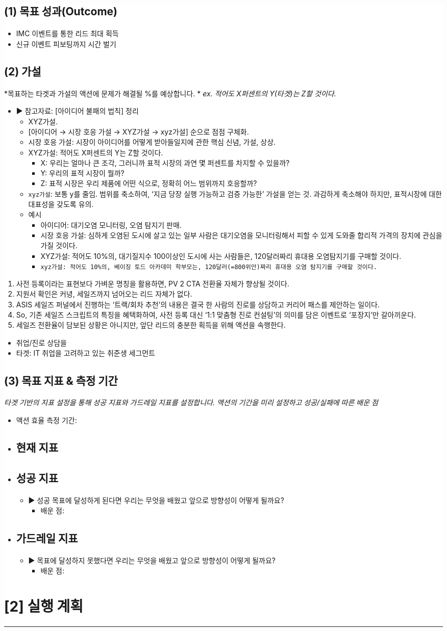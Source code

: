 
## (1) 목표 성과(Outcome)
- IMC 이벤트를 통한 리드 최대 획득
- 신규 이벤트 피보팅까지 시간 벌기

## **(2) 가설**
*목표하는 타겟과 가설의 액션에 문제가 해결될 %를 예상합니다. *
*ex. 적어도 X퍼센트의 Y(타겟)는 Z할 것이다.*
- ▶ 참고자료: [아이디어 불패의 법칙] 정리
  - XYZ가설.
  - [아이디어 → 시장 호응 가설 → XYZ가설 → xyz가설] 순으로 점점 구체화.
  - 시장 호응 가설: 시장이 아이디어를 어떻게 받아들일지에 관한 핵심 신념, 가설, 상상. 
  - XYZ가설: 적어도 X퍼센트의 Y는 Z할 것이다. 
    - X: 우리는 얼마나 큰 조각, 그러니까 표적 시장의 과연 몇 퍼센트를 차지할 수 있을까? 
    - Y: 우리의 표적 시장이 뭘까? 
    - Z: 표적 시장은 우리 제품에 어떤 식으로, 정확히 어느 범위까지 호응할까? 
  - `xyz가설`: 보통 y를 줄임. 범위를 축소하여, ‘지금 당장 실행 가능하고 검증 가능한’ 가설을 얻는 것. 과감하게 축소해야 하지만, 표적시장에 대한 대표성을 갖도록 유의.
  - 예시
    - 아이디어: 대기오염 모니터링, 오염 탐지기 판매. 
    - 시장 호응 가설: 심하게 오염된 도시에 살고 있는 일부 사람은 대기오염을 모니터링해서 피할 수 있게 도와줄 합리적 가격의 장치에 관심을 가질 것이다. 
    - XYZ가설: 적어도 10%의, 대기질지수 100이상인 도시에 사는 사람들은, 120달러짜리 휴대용 오염탐지기를 구매할 것이다. 
    - `xyz가설: 적어도 10%의, 베이징 토드 아카데미 학부모는, 120달러(=800위안)짜리 휴대용 오염 탐지기를 구매할 것이다. `
1. 사전 등록이라는 표현보다 가벼운 명칭을 활용하면, PV 2 CTA 전환율 자체가 향상될 것이다.
  1. 지원서 확인은 커녕, 세일즈까지 넘어오는 리드 자체가 없다.
1. ASIS 세일즈 퍼널에서 진행하는 ‘트랙/회차 추천’의 내용은 결국 한 사람의 진로를 상담하고 커리어 패스를 제안하는 일이다.
1. So, 기존 세일즈 스크립트의 특징을 혜택화하여, 사전 등록 대신 ‘1:1 맞춤형 진로 컨설팅’의 의미를 담은 이벤트로 ‘포장지’만 갈아끼운다.
1. 세일즈 전환율이 담보된 상황은 아니지만, 앞단 리드의 충분한 획득을 위해 액션을 속행한다.
- 취업/진로 상담을
- 타겟: IT 취업을 고려하고 있는 취준생 세그먼트

## **(3) 목표 지표 & 측정 기간**
*타겟 기반의 지표 설정을 통해 성공 지표와 가드레일 지표를 설정합니다. 
액션의 기간을 미리 설정하고 성공/실패에 따른 배운 점*
- 액션 효율 측정 기간: 
- 현재 지표
  - 
- 성공 지표
  - 
  - ▶ 성공 목표에 달성하게 된다면 우리는 무엇을 배웠고 앞으로 방향성이 어떻게 될까요?
    - 배운 점:
- 가드레일 지표
  - 
  - ▶ 목표에 달성하지 못했다면 우리는 무엇을 배웠고 앞으로 방향성이 어떻게 될까요?
    - 배운 점:

# [2] 실행 계획

---
